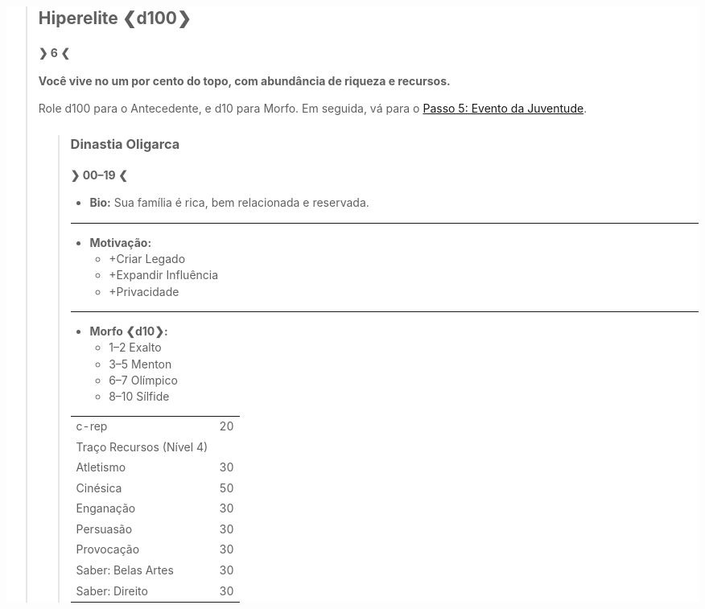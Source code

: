 
</blockquote>


<blockquote class="framed-table">
<div class="line-spread heading">

## Hiperelite ❮d100❯

<div class="no-wrap large-text">

**❯ 6 ❮**

</div></div>

**Você vive no um por cento do topo, com abundância de riqueza e recursos.**

Role d100 para o Antecedente, e d10 para Morfo. Em seguida, vá para o [Passo 5: Evento da Juventude](06-step-5-youth-event.md).



<blockquote class="header-bg smart-columns">
<div class="stat-list title-margin">
<div class="line-spread heading">

### Dinastia Oligarca

<div class="no-wrap large-text">

**❯ 00–19 ❮**

</div></div>

- **Bio:** Sua família é rica, bem relacionada e reservada.

---

- **Motivação:**
  - +Criar Legado
  - +Expandir Influência
  - +Privacidade

---

- **Morfo ❮d10❯:**
  - 1–2 Exalto
  - 3–5 Menton
  - 6–7 Olímpico
  - 8–10 Sílfide

</div><div>



|                                                       |    |
|:----------------------------------------------------- | --:|
| c-rep                                                 | 20 |
| Traço Recursos (Nível 4) |    |
| Atletismo                | 30 |
| Cinésica                                              | 50 |
| Enganação                                             | 30 |
| Persuasão                                             | 30 |
| Provocação                                            | 30 |
| Saber: Belas Artes       | 30 |
| Saber: Direito                                        | 30 |